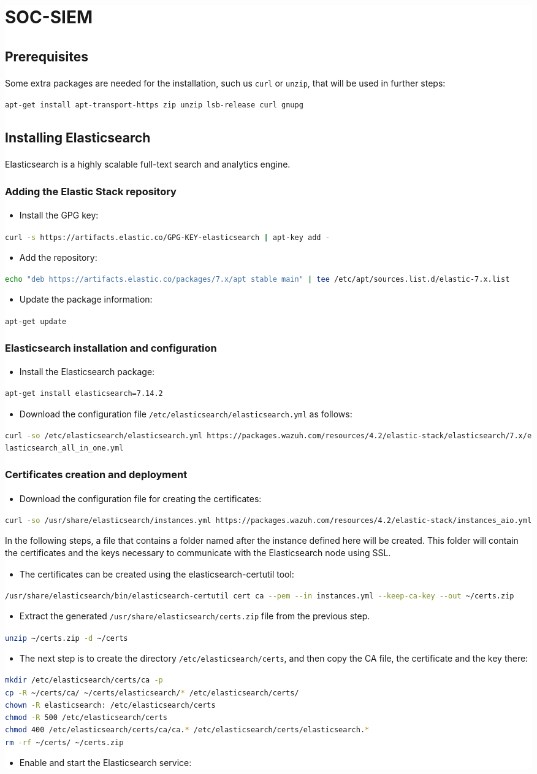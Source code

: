 # SOC-SIEM
## Prerequisites
Some extra packages are needed for the installation, such us ```curl``` or ```unzip```, that will be used in further steps:
```sh
apt-get install apt-transport-https zip unzip lsb-release curl gnupg
```
## Installing Elasticsearch
Elasticsearch is a highly scalable full-text search and analytics engine.
### Adding the Elastic Stack repository
- Install the GPG key:
```sh
curl -s https://artifacts.elastic.co/GPG-KEY-elasticsearch | apt-key add -
```
- Add the repository:
```sh
echo "deb https://artifacts.elastic.co/packages/7.x/apt stable main" | tee /etc/apt/sources.list.d/elastic-7.x.list
```
- Update the package information:
```sh
apt-get update
```
###  Elasticsearch installation and configuration
- Install the Elasticsearch package:
```sh
apt-get install elasticsearch=7.14.2
```
- Download the configuration file ```/etc/elasticsearch/elasticsearch.yml``` as follows:
```sh
curl -so /etc/elasticsearch/elasticsearch.yml https://packages.wazuh.com/resources/4.2/elastic-stack/elasticsearch/7.x/elasticsearch_all_in_one.yml
```
### Certificates creation and deployment
- Download the configuration file for creating the certificates:
```sh
curl -so /usr/share/elasticsearch/instances.yml https://packages.wazuh.com/resources/4.2/elastic-stack/instances_aio.yml
```
In the following steps, a file that contains a folder named after the instance defined here will be created. This folder will contain the certificates and the keys necessary to communicate with the Elasticsearch node using SSL.
- The certificates can be created using the elasticsearch-certutil tool:
```sh
/usr/share/elasticsearch/bin/elasticsearch-certutil cert ca --pem --in instances.yml --keep-ca-key --out ~/certs.zip
```
- Extract the generated ```/usr/share/elasticsearch/certs.zip``` file from the previous step.
```sh
unzip ~/certs.zip -d ~/certs
```
- The next step is to create the directory ```/etc/elasticsearch/certs```, and then copy the CA file, the certificate and the key there:
```sh
mkdir /etc/elasticsearch/certs/ca -p
cp -R ~/certs/ca/ ~/certs/elasticsearch/* /etc/elasticsearch/certs/
chown -R elasticsearch: /etc/elasticsearch/certs
chmod -R 500 /etc/elasticsearch/certs
chmod 400 /etc/elasticsearch/certs/ca/ca.* /etc/elasticsearch/certs/elasticsearch.*
rm -rf ~/certs/ ~/certs.zip
```
- Enable and start the Elasticsearch service: